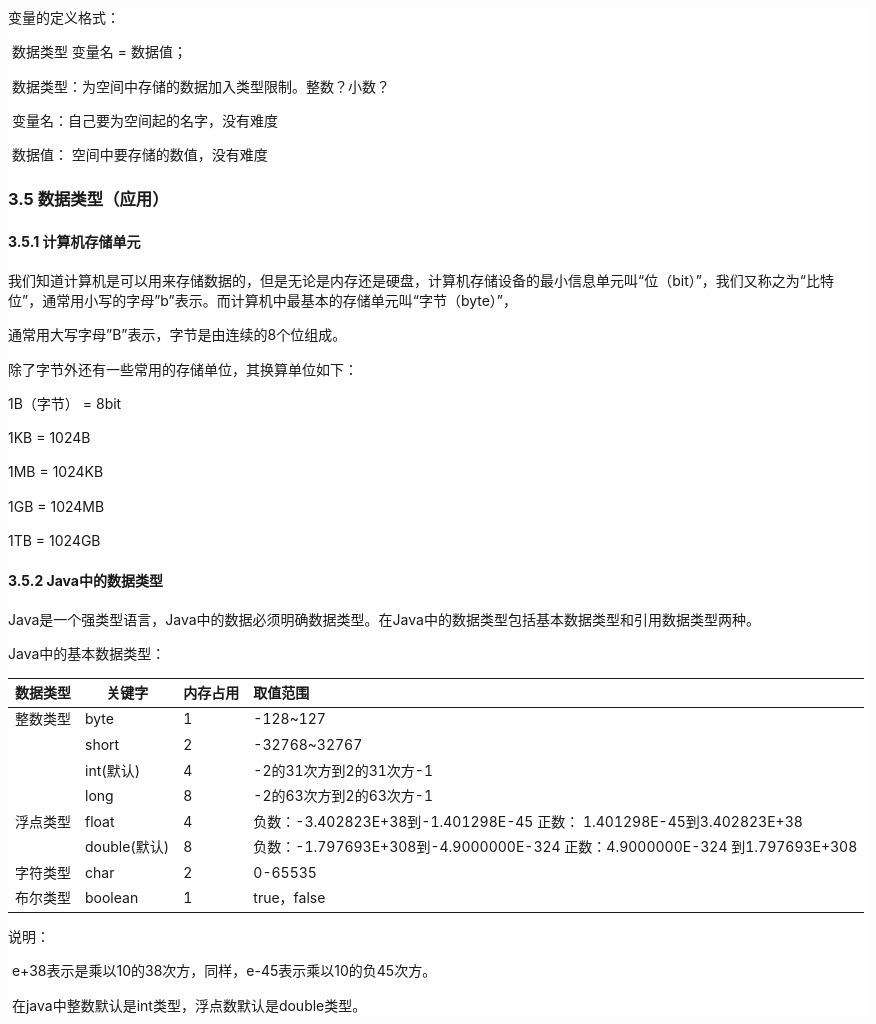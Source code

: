 变量的定义格式：

​	数据类型 变量名 = 数据值；

​	数据类型：为空间中存储的数据加入类型限制。整数？小数？

​	变量名：自己要为空间起的名字，没有难度

​	数据值： 空间中要存储的数值，没有难度

### <span id="head22">3.5 数据类型（应用）</span>

#### <span id="head23">3.5.1 计算机存储单元</span>

我们知道计算机是可以用来存储数据的，但是无论是内存还是硬盘，计算机存储设备的最小信息单元叫“位（bit）”，我们又称之为“比特位”，通常用小写的字母”b”表示。而计算机中最基本的存储单元叫“字节（byte）”，

通常用大写字母”B”表示，字节是由连续的8个位组成。

除了字节外还有一些常用的存储单位，其换算单位如下：

1B（字节） = 8bit

1KB = 1024B

1MB = 1024KB

1GB = 1024MB

1TB = 1024GB

#### <span id="head24">3.5.2 Java中的数据类型</span>

Java是一个强类型语言，Java中的数据必须明确数据类型。在Java中的数据类型包括基本数据类型和引用数据类型两种。

Java中的基本数据类型：

| 数据类型 | 关键字       | 内存占用 | 取值范围                                                     |
| :------- | ------------ | -------- | :----------------------------------------------------------- |
| 整数类型 | byte         | 1        | -128~127                                                     |
|          | short        | 2        | -32768~32767                                                 |
|          | int(默认)    | 4        | -2的31次方到2的31次方-1                                      |
|          | long         | 8        | -2的63次方到2的63次方-1                                      |
| 浮点类型 | float        | 4        | 负数：-3.402823E+38到-1.401298E-45                                                             正数：   1.401298E-45到3.402823E+38 |
|          | double(默认) | 8        | 负数：-1.797693E+308到-4.9000000E-324                                              正数：4.9000000E-324   到1.797693E+308 |
| 字符类型 | char         | 2        | 0-65535                                                      |
| 布尔类型 | boolean      | 1        | true，false                                                  |

说明：

​	e+38表示是乘以10的38次方，同样，e-45表示乘以10的负45次方。

​	在java中整数默认是int类型，浮点数默认是double类型。
